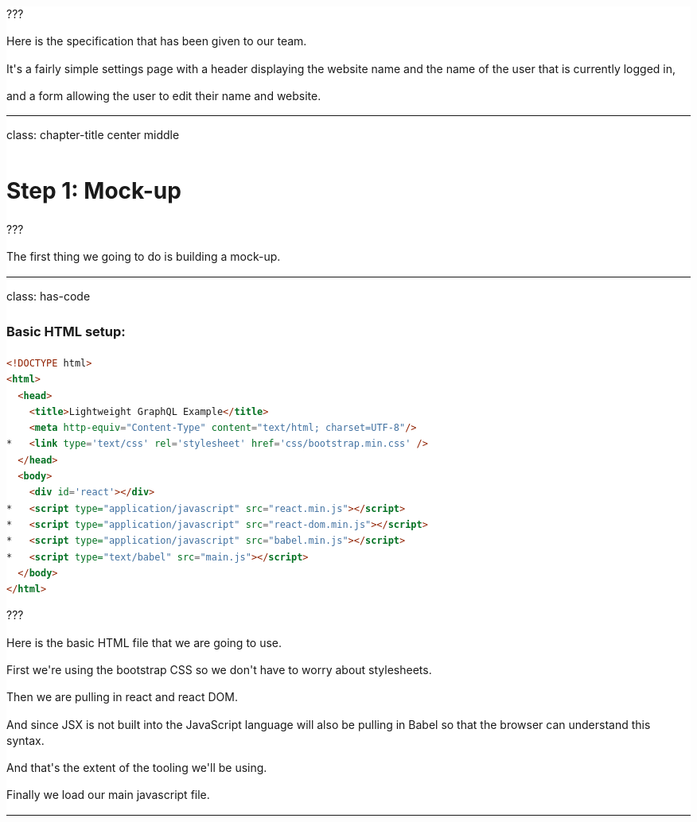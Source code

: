 ???

Here is the specification that has been given to our team.

It's a fairly simple settings page with a header displaying the website name
and the name of the user that is currently logged in,

and a form allowing the user to edit their name and website.


---
class: chapter-title center middle

# Step 1: Mock-up

???

The first thing we going to do is building a mock-up.


---
class: has-code

### Basic HTML setup:

```html
<!DOCTYPE html>
<html>
  <head>
    <title>Lightweight GraphQL Example</title>
    <meta http-equiv="Content-Type" content="text/html; charset=UTF-8"/>
*   <link type='text/css' rel='stylesheet' href='css/bootstrap.min.css' />
  </head>
  <body>
    <div id='react'></div>
*   <script type="application/javascript" src="react.min.js"></script>
*   <script type="application/javascript" src="react-dom.min.js"></script>
*   <script type="application/javascript" src="babel.min.js"></script>
*   <script type="text/babel" src="main.js"></script>
  </body>
</html>
```

???

Here is the basic HTML file that we are going to use.

First we're using the bootstrap CSS so we don't have to worry about stylesheets.

Then we are pulling in react and react DOM.

And since JSX is not built into the JavaScript language will also be pulling in
Babel so that the browser can understand this syntax.

And that's the extent of the tooling we'll be using.

Finally we load our main javascript file.

---